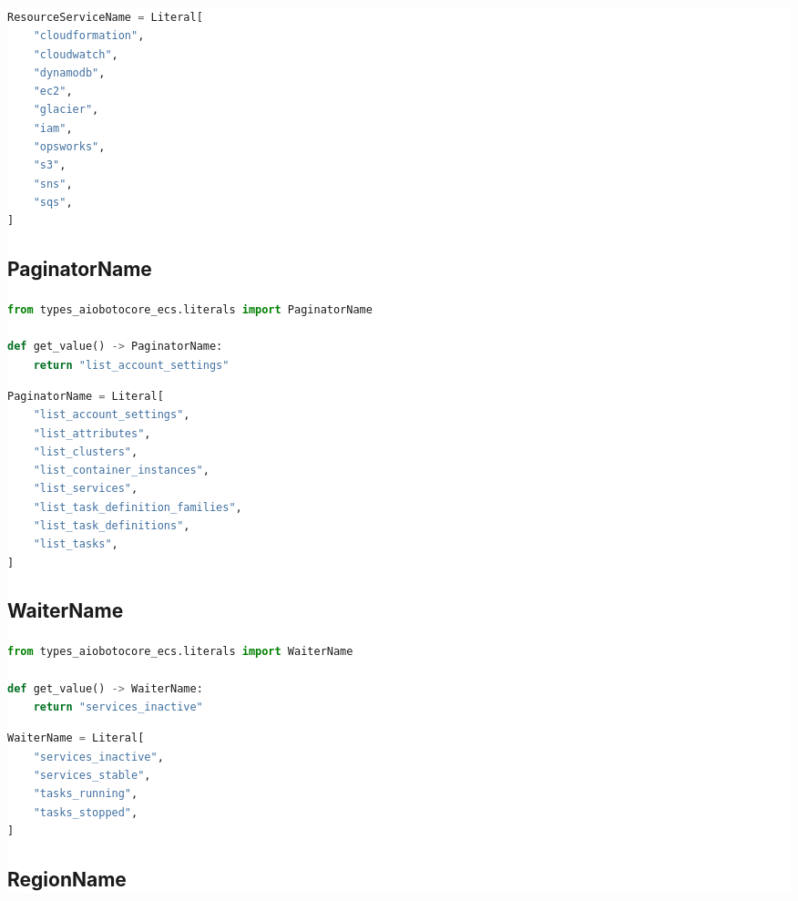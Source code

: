 ```python title="Definition"
ResourceServiceName = Literal[
    "cloudformation",
    "cloudwatch",
    "dynamodb",
    "ec2",
    "glacier",
    "iam",
    "opsworks",
    "s3",
    "sns",
    "sqs",
]
```
## PaginatorName

```python title="Usage Example"
from types_aiobotocore_ecs.literals import PaginatorName

def get_value() -> PaginatorName:
    return "list_account_settings"
```

```python title="Definition"
PaginatorName = Literal[
    "list_account_settings",
    "list_attributes",
    "list_clusters",
    "list_container_instances",
    "list_services",
    "list_task_definition_families",
    "list_task_definitions",
    "list_tasks",
]
```
## WaiterName

```python title="Usage Example"
from types_aiobotocore_ecs.literals import WaiterName

def get_value() -> WaiterName:
    return "services_inactive"
```

```python title="Definition"
WaiterName = Literal[
    "services_inactive",
    "services_stable",
    "tasks_running",
    "tasks_stopped",
]
```
## RegionName
